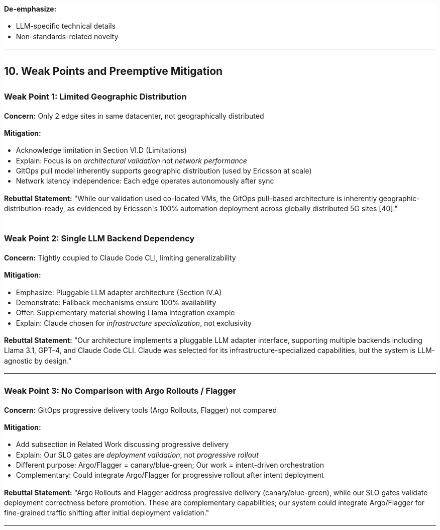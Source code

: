 **De-emphasize:**
- LLM-specific technical details
- Non-standards-related novelty

---

## 10. Weak Points and Preemptive Mitigation

### Weak Point 1: Limited Geographic Distribution

**Concern:** Only 2 edge sites in same datacenter, not geographically distributed

**Mitigation:**
- Acknowledge limitation in Section VI.D (Limitations)
- Explain: Focus is on *architectural validation* not *network performance*
- GitOps pull model inherently supports geographic distribution (used by Ericsson at scale)
- Network latency independence: Each edge operates autonomously after sync

**Rebuttal Statement:** "While our validation used co-located VMs, the GitOps pull-based architecture is inherently geographic-distribution-ready, as evidenced by Ericsson's 100% automation deployment across globally distributed 5G sites [40]."

---

### Weak Point 2: Single LLM Backend Dependency

**Concern:** Tightly coupled to Claude Code CLI, limiting generalizability

**Mitigation:**
- Emphasize: Pluggable LLM adapter architecture (Section IV.A)
- Demonstrate: Fallback mechanisms ensure 100% availability
- Offer: Supplementary material showing Llama integration example
- Explain: Claude chosen for *infrastructure specialization*, not exclusivity

**Rebuttal Statement:** "Our architecture implements a pluggable LLM adapter interface, supporting multiple backends including Llama 3.1, GPT-4, and Claude Code CLI. Claude was selected for its infrastructure-specialized capabilities, but the system is LLM-agnostic by design."

---

### Weak Point 3: No Comparison with Argo Rollouts / Flagger

**Concern:** GitOps progressive delivery tools (Argo Rollouts, Flagger) not compared

**Mitigation:**
- Add subsection in Related Work discussing progressive delivery
- Explain: Our SLO gates are *deployment validation*, not *progressive rollout*
- Different purpose: Argo/Flagger = canary/blue-green; Our work = intent-driven orchestration
- Complementary: Could integrate Argo/Flagger for progressive rollout after intent deployment

**Rebuttal Statement:** "Argo Rollouts and Flagger address progressive delivery (canary/blue-green), while our SLO gates validate deployment correctness before promotion. These are complementary capabilities; our system could integrate Argo/Flagger for fine-grained traffic shifting after initial deployment validation."

---